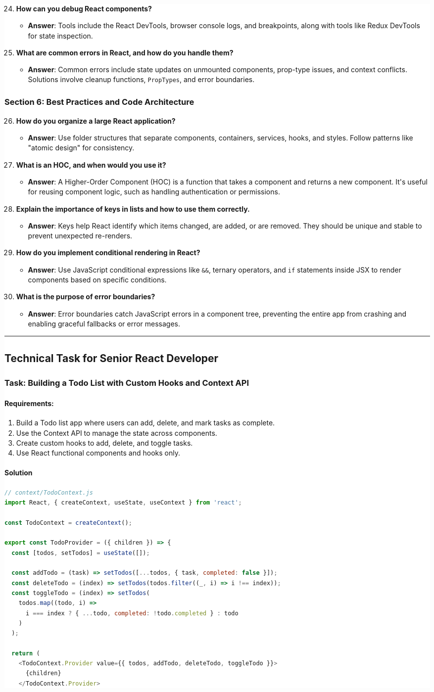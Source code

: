 24. **How can you debug React components?**
    - **Answer**: Tools include the React DevTools, browser console logs, and breakpoints, along with tools like Redux DevTools for state inspection.

25. **What are common errors in React, and how do you handle them?**
    - **Answer**: Common errors include state updates on unmounted components, prop-type issues, and context conflicts. Solutions involve cleanup functions, `PropTypes`, and error boundaries.

### Section 6: Best Practices and Code Architecture

26. **How do you organize a large React application?**
    - **Answer**: Use folder structures that separate components, containers, services, hooks, and styles. Follow patterns like "atomic design" for consistency.

27. **What is an HOC, and when would you use it?**
    - **Answer**: A Higher-Order Component (HOC) is a function that takes a component and returns a new component. It's useful for reusing component logic, such as handling authentication or permissions.

28. **Explain the importance of keys in lists and how to use them correctly.**
    - **Answer**: Keys help React identify which items changed, are added, or are removed. They should be unique and stable to prevent unexpected re-renders.

29. **How do you implement conditional rendering in React?**
    - **Answer**: Use JavaScript conditional expressions like `&&`, ternary operators, and `if` statements inside JSX to render components based on specific conditions.

30. **What is the purpose of error boundaries?**
    - **Answer**: Error boundaries catch JavaScript errors in a component tree, preventing the entire app from crashing and enabling graceful fallbacks or error messages.

---

## Technical Task for Senior React Developer

### Task: Building a Todo List with Custom Hooks and Context API

#### Requirements:
1. Build a Todo list app where users can add, delete, and mark tasks as complete.
2. Use the Context API to manage the state across components.
3. Create custom hooks to add, delete, and toggle tasks.
4. Use React functional components and hooks only.

#### Solution

```javascript
// context/TodoContext.js
import React, { createContext, useState, useContext } from 'react';

const TodoContext = createContext();

export const TodoProvider = ({ children }) => {
  const [todos, setTodos] = useState([]);

  const addTodo = (task) => setTodos([...todos, { task, completed: false }]);
  const deleteTodo = (index) => setTodos(todos.filter((_, i) => i !== index));
  const toggleTodo = (index) => setTodos(
    todos.map((todo, i) =>
      i === index ? { ...todo, completed: !todo.completed } : todo
    )
  );

  return (
    <TodoContext.Provider value={{ todos, addTodo, deleteTodo, toggleTodo }}>
      {children}
    </TodoContext.Provider>
```